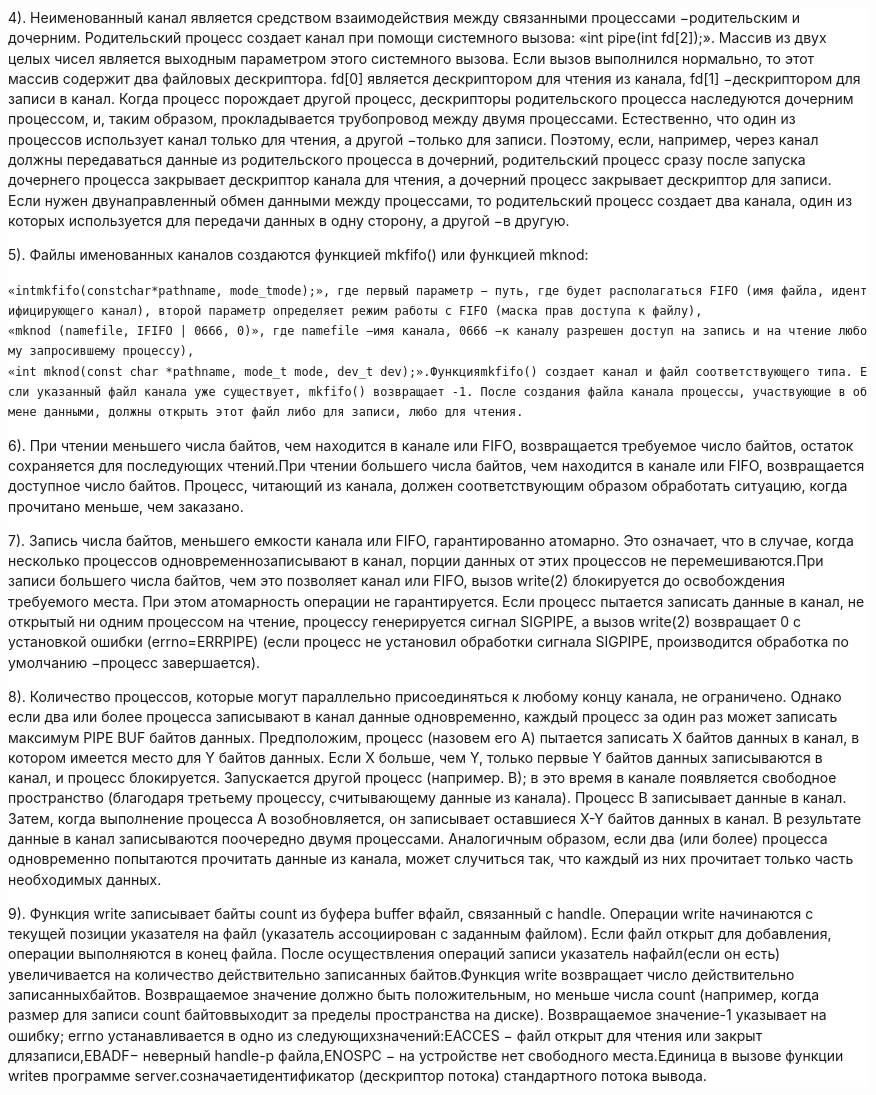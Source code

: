 4). Неименованный канал является средством взаимодействия между связанными процессами −родительским и дочерним. Родительский процесс создает канал при помощи системного вызова: «int pipe(int fd[2]);». Массив из двух целых чисел является выходным параметром этого системного вызова. Если вызов выполнился нормально, то этот массив содержит два файловых дескриптора. fd[0] является дескриптором для чтения из канала, fd[1] −дескриптором для записи в канал. Когда процесс порождает другой процесс, дескрипторы родительского процесса наследуются дочерним процессом, и, таким образом, прокладывается трубопровод между двумя процессами. Естественно, что один из процессов использует канал только для чтения, а другой −только для записи. Поэтому, если, например, через канал должны передаваться данные из родительского процесса в дочерний, родительский процесс сразу после запуска дочернего процесса закрывает дескриптор канала для чтения, а дочерний процесс закрывает дескриптор для записи. Если нужен двунаправленный обмен данными между процессами, то родительский процесс создает два канала, один из которых используется для передачи данных в одну сторону, а другой −в другую.

5). Файлы именованных каналов создаются функцией mkfifo() или функцией mknod:

    «intmkfifo(constchar*pathname, mode_tmode);», где первый параметр − путь, где будет располагаться FIFO (имя файла, идентифицирующего канал), второй параметр определяет режим работы с FIFO (маска прав доступа к файлу),
    «mknod (namefile, IFIFO | 0666, 0)», где namefile −имя канала, 0666 −к каналу разрешен доступ на запись и на чтение любому запросившему процессу),
    «int mknod(const char *pathname, mode_t mode, dev_t dev);».Функцияmkfifo() создает канал и файл соответствующего типа. Если указанный файл канала уже существует, mkfifo() возвращает -1. После создания файла канала процессы, участвующие в обмене данными, должны открыть этот файл либо для записи, любо для чтения.

6). При чтении меньшего числа байтов, чем находится в канале или FIFO, возвращается требуемое число байтов, остаток сохраняется для последующих чтений.При чтении большего числа байтов, чем находится в канале или FIFO, возвращается доступное число байтов. Процесс, читающий из канала, должен соответствующим образом обработать ситуацию, когда прочитано меньше, чем заказано.

7). Запись числа байтов, меньшего емкости канала или FIFO, гарантированно атомарно. Это означает, что в случае, когда несколько процессов одновременнозаписывают в канал, порции данных от этих процессов не перемешиваются.При записи большего числа байтов, чем это позволяет канал или FIFO, вызов write(2) блокируется до освобождения требуемого места. При этом атомарность операции не гарантируется. Если процесс пытается записать данные в канал, не открытый ни одним процессом на чтение, процессу генерируется сигнал SIGPIPE, а вызов write(2) возвращает 0 с установкой ошибки (errno=ERRPIPE) (если процесс не установил обработки сигнала SIGPIPE, производится обработка по умолчанию −процесс завершается).

8). Количество процессов, которые могут параллельно присоединяться к любому концу канала, не ограничено. Однако если два или более процесса записывают в канал данные одновременно, каждый процесс за один раз может записать максимум PIPE BUF байтов данных. Предположим, процесс (назовем его А) пытается записать X байтов данных в канал, в котором имеется место для Y байтов данных. Если X больше, чем Y, только первые Y байтов данных записываются в канал, и процесс блокируется. Запускается другой процесс (например. В); в это время в канале появляется свободное пространство (благодаря третьему процессу, считывающему данные из канала). Процесс В записывает данные в канал. Затем, когда выполнение процесса А возобновляется, он записывает оставшиеся X-Y байтов данных в канал. В результате данные в канал записываются поочередно двумя процессами. Аналогичным образом, если два (или более) процесса одновременно попытаются прочитать данные из канала, может случиться так, что каждый из них прочитает только часть необходимых данных.

9). Функция write записывает байты count из буфера buffer вфайл, связанный с handle. Операции write начинаются с текущей позиции указателя на файл (указатель ассоциирован с заданным файлом). Если файл открыт для добавления, операции выполняются в конец файла. После осуществления операций записи указатель нафайл(если он есть) увеличивается на количество действительно записанных байтов.Функция write возвращает число действительно записанныхбайтов. Возвращаемое значение должно быть положительным, но меньше числа count (например, когда размер для записи count байтоввыходит за пределы пространства на диске). Возвращаемое значение-1 указывает на ошибку; errno устанавливается в одно из следующихзначений:EACCES − файл открыт для чтения или закрыт длязаписи,EBADF− неверный handle-р файла,ENOSPC − на устройстве нет свободного места.Единица в вызове функции writeв программе server.cозначаетидентификатор (дескриптор потока) стандартного потока вывода.
